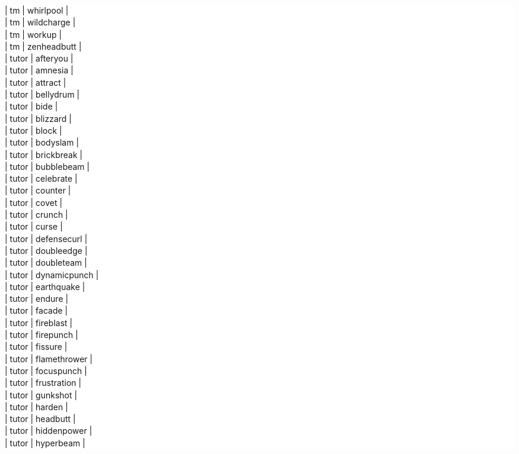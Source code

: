 | tm | whirlpool |  
| tm | wildcharge |  
| tm | workup |  
| tm | zenheadbutt |  
| tutor | afteryou |  
| tutor | amnesia |  
| tutor | attract |  
| tutor | bellydrum |  
| tutor | bide |  
| tutor | blizzard |  
| tutor | block |  
| tutor | bodyslam |  
| tutor | brickbreak |  
| tutor | bubblebeam |  
| tutor | celebrate |  
| tutor | counter |  
| tutor | covet |  
| tutor | crunch |  
| tutor | curse |  
| tutor | defensecurl |  
| tutor | doubleedge |  
| tutor | doubleteam |  
| tutor | dynamicpunch |  
| tutor | earthquake |  
| tutor | endure |  
| tutor | facade |  
| tutor | fireblast |  
| tutor | firepunch |  
| tutor | fissure |  
| tutor | flamethrower |  
| tutor | focuspunch |  
| tutor | frustration |  
| tutor | gunkshot |  
| tutor | harden |  
| tutor | headbutt |  
| tutor | hiddenpower |  
| tutor | hyperbeam |  